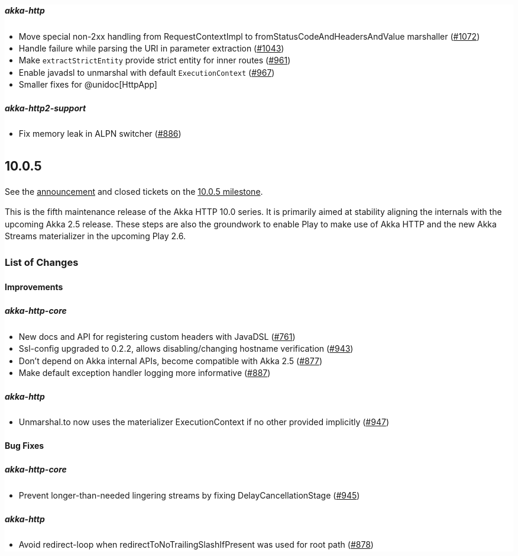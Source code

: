 ##### akka-http

 * Move special non-2xx handling from RequestContextImpl to fromStatusCodeAndHeadersAndValue marshaller ([#1072](https://github.com/akka/akka-http/issues/1072))
 * Handle failure while parsing the URI in parameter extraction ([#1043](https://github.com/akka/akka-http/issues/1043))
 * Make `extractStrictEntity` provide strict entity for inner routes ([#961](https://github.com/akka/akka-http/issues/961))
 * Enable javadsl to unmarshal with default `ExecutionContext` ([#967](https://github.com/akka/akka-http/issues/967))
 * Smaller fixes for @unidoc[HttpApp]

##### akka-http2-support

 * Fix memory leak in ALPN switcher ([#886](https://github.com/akka/akka-http/issues/886))

## 10.0.5

See the [announcement](https://akka.io/blog/news/2017/03/17/akka-http-10.0.5-released.html) and
closed tickets on the [10.0.5 milestone](https://github.com/akka/akka-http/milestone/22?closed=1).

This is the fifth maintenance release of the Akka HTTP 10.0 series. It is primarily aimed at stability aligning the internals with the upcoming Akka 2.5 release. These steps are also the groundwork to enable Play to make use of Akka HTTP and the new Akka Streams materializer in the upcoming Play 2.6.

### List of Changes

#### Improvements

##### akka-http-core
 * New docs and API for registering custom headers with JavaDSL ([#761](https://github.com/akka/akka-http/issues/761))
 * Ssl-config upgraded to 0.2.2, allows disabling/changing hostname verification ([#943](https://github.com/akka/akka-http/issues/943))
 * Don’t depend on Akka internal APIs, become compatible with Akka 2.5 ([#877](https://github.com/akka/akka-http/issues/877))
 * Make default exception handler logging more informative ([#887](https://github.com/akka/akka-http/issues/887))

##### akka-http
 * Unmarshal.to now uses the materializer ExecutionContext if no other provided implicitly ([#947](https://github.com/akka/akka-http/pull/947))

#### Bug Fixes

##### akka-http-core
 * Prevent longer-than-needed lingering streams by fixing DelayCancellationStage ([#945](https://github.com/akka/akka-http/issues/945))

##### akka-http
 * Avoid redirect-loop when redirectToNoTrailingSlashIfPresent was used for root path ([#878](https://github.com/akka/akka-http/issues/878))
